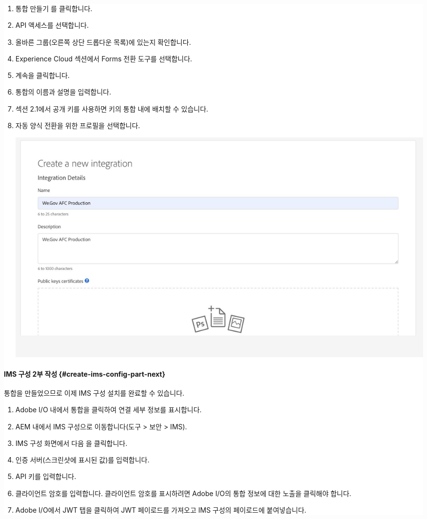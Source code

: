 1. 통합 만들기 를 클릭합니다.

1. API 액세스를 선택합니다.

1. 올바른 그룹(오른쪽 상단 드롭다운 목록)에 있는지 확인합니다.

1. Experience Cloud 섹션에서 Forms 전환 도구를 선택합니다.

1. 계속을 클릭합니다.

1. 통합의 이름과 설명을 입력합니다.

1. 섹션 2.1에서 공개 키를 사용하면 키의 통합 내에 배치할 수 있습니다.

1. 자동 양식 전환을 위한 프로필을 선택합니다.

   ![새 통합 만들기](assets/aftia-create-new-integration.jpg)

#### IMS 구성 2부 작성 {#create-ims-config-part-next}

통합을 만들었으므로 이제 IMS 구성 설치를 완료할 수 있습니다.

1. Adobe I/O 내에서 통합을 클릭하여 연결 세부 정보를 표시합니다.

1. AEM 내에서 IMS 구성으로 이동합니다(도구 > 보안 > IMS).

1. IMS 구성 화면에서 다음 을 클릭합니다.

1. 인증 서버(스크린샷에 표시된 값)를 입력합니다.

1. API 키를 입력합니다.

1. 클라이언트 암호를 입력합니다. 클라이언트 암호를 표시하려면 Adobe I/O의 통합 정보에 대한 노출을 클릭해야 합니다.

1. Adobe I/O에서 JWT 탭을 클릭하여 JWT 페이로드를 가져오고 IMS 구성의 페이로드에 붙여넣습니다.

